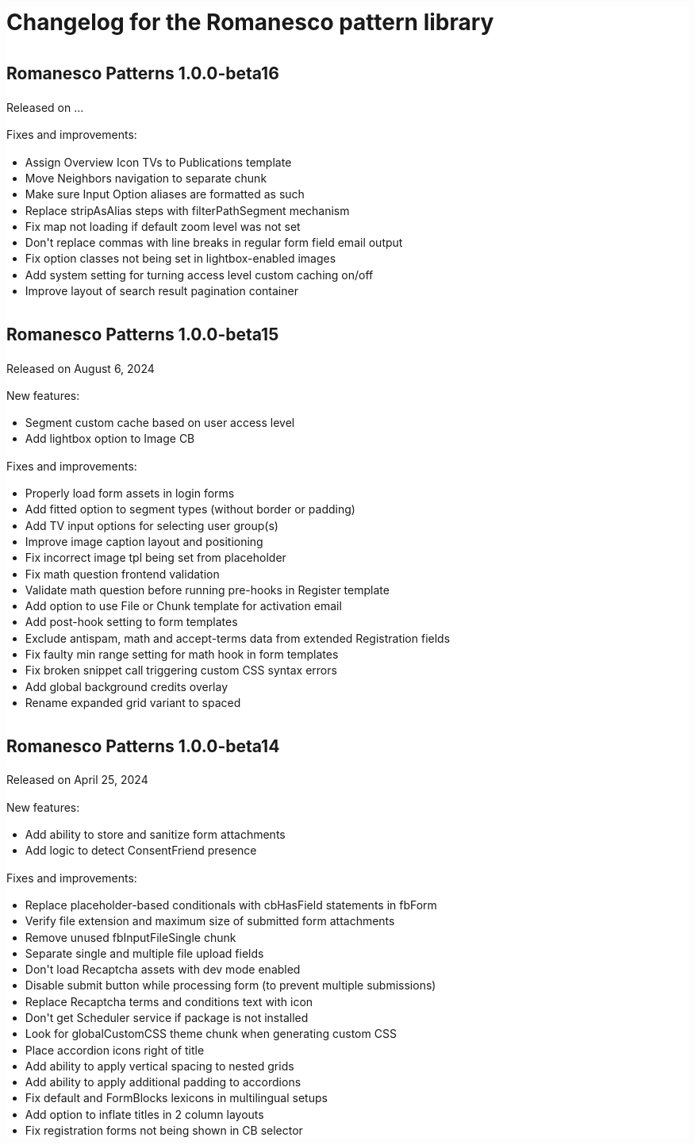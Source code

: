# Changelog for the Romanesco pattern library

## Romanesco Patterns 1.0.0-beta16
Released on ...

Fixes and improvements:
- Assign Overview Icon TVs to Publications template
- Move Neighbors navigation to separate chunk
- Make sure Input Option aliases are formatted as such
- Replace stripAsAlias steps with filterPathSegment mechanism
- Fix map not loading if default zoom level was not set
- Don't replace commas with line breaks in regular form field email output
- Fix option classes not being set in lightbox-enabled images
- Add system setting for turning access level custom caching on/off
- Improve layout of search result pagination container

## Romanesco Patterns 1.0.0-beta15
Released on August 6, 2024

New features:
- Segment custom cache based on user access level
- Add lightbox option to Image CB

Fixes and improvements:
- Properly load form assets in login forms
- Add fitted option to segment types (without border or padding)
- Add TV input options for selecting user group(s)
- Improve image caption layout and positioning
- Fix incorrect image tpl being set from placeholder
- Fix math question frontend validation
- Validate math question before running pre-hooks in Register template
- Add option to use File or Chunk template for activation email
- Add post-hook setting to form templates
- Exclude antispam, math and accept-terms data from extended Registration fields
- Fix faulty min range setting for math hook in form templates
- Fix broken snippet call triggering custom CSS syntax errors
- Add global background credits overlay
- Rename expanded grid variant to spaced

## Romanesco Patterns 1.0.0-beta14
Released on April 25, 2024

New features:
- Add ability to store and sanitize form attachments
- Add logic to detect ConsentFriend presence

Fixes and improvements:
- Replace placeholder-based conditionals with cbHasField statements in fbForm
- Verify file extension and maximum size of submitted form attachments
- Remove unused fbInputFileSingle chunk
- Separate single and multiple file upload fields
- Don't load Recaptcha assets with dev mode enabled
- Disable submit button while processing form (to prevent multiple submissions)
- Replace Recaptcha terms and conditions text with icon
- Don't get Scheduler service if package is not installed
- Look for globalCustomCSS theme chunk when generating custom CSS
- Place accordion icons right of title
- Add ability to apply vertical spacing to nested grids
- Add ability to apply additional padding to accordions
- Fix default and FormBlocks lexicons in multilingual setups
- Add option to inflate titles in 2 column layouts
- Fix registration forms not being shown in CB selector